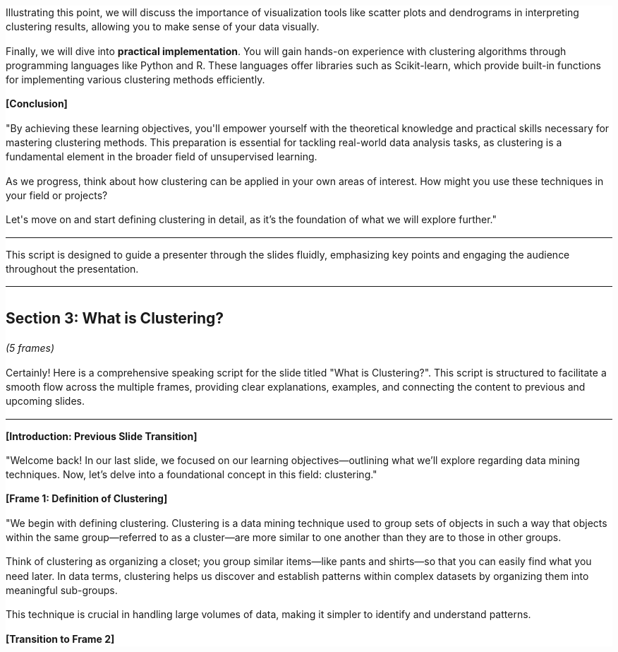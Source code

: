 Illustrating this point, we will discuss the importance of visualization tools like scatter plots and dendrograms in interpreting clustering results, allowing you to make sense of your data visually.

Finally, we will dive into **practical implementation**. You will gain hands-on experience with clustering algorithms through programming languages like Python and R. These languages offer libraries such as Scikit-learn, which provide built-in functions for implementing various clustering methods efficiently.

**[Conclusion]**

"By achieving these learning objectives, you'll empower yourself with the theoretical knowledge and practical skills necessary for mastering clustering methods. This preparation is essential for tackling real-world data analysis tasks, as clustering is a fundamental element in the broader field of unsupervised learning. 

As we progress, think about how clustering can be applied in your own areas of interest. How might you use these techniques in your field or projects? 

Let's move on and start defining clustering in detail, as it’s the foundation of what we will explore further."

--- 

This script is designed to guide a presenter through the slides fluidly, emphasizing key points and engaging the audience throughout the presentation.

---

## Section 3: What is Clustering?
*(5 frames)*

Certainly! Here is a comprehensive speaking script for the slide titled "What is Clustering?". This script is structured to facilitate a smooth flow across the multiple frames, providing clear explanations, examples, and connecting the content to previous and upcoming slides.

---

**[Introduction: Previous Slide Transition]**

"Welcome back! In our last slide, we focused on our learning objectives—outlining what we’ll explore regarding data mining techniques. Now, let’s delve into a foundational concept in this field: clustering."

**[Frame 1: Definition of Clustering]**

"We begin with defining clustering. Clustering is a data mining technique used to group sets of objects in such a way that objects within the same group—referred to as a cluster—are more similar to one another than they are to those in other groups. 

Think of clustering as organizing a closet; you group similar items—like pants and shirts—so that you can easily find what you need later. In data terms, clustering helps us discover and establish patterns within complex datasets by organizing them into meaningful sub-groups.

This technique is crucial in handling large volumes of data, making it simpler to identify and understand patterns. 

**[Transition to Frame 2]** 
